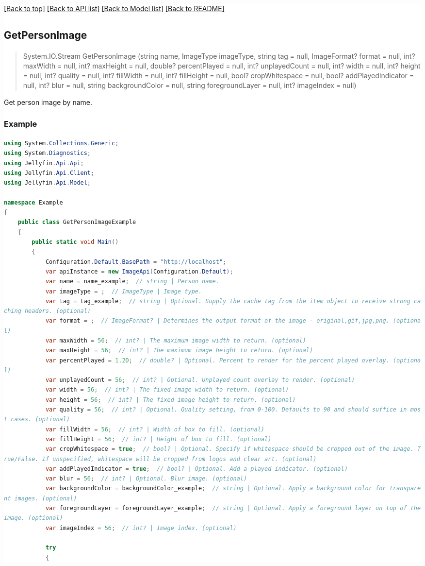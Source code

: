 [[Back to top]](#)
[[Back to API list]](../README.md#documentation-for-api-endpoints)
[[Back to Model list]](../README.md#documentation-for-models)
[[Back to README]](../README.md)


## GetPersonImage

> System.IO.Stream GetPersonImage (string name, ImageType imageType, string tag = null, ImageFormat? format = null, int? maxWidth = null, int? maxHeight = null, double? percentPlayed = null, int? unplayedCount = null, int? width = null, int? height = null, int? quality = null, int? fillWidth = null, int? fillHeight = null, bool? cropWhitespace = null, bool? addPlayedIndicator = null, int? blur = null, string backgroundColor = null, string foregroundLayer = null, int? imageIndex = null)

Get person image by name.

### Example

```csharp
using System.Collections.Generic;
using System.Diagnostics;
using Jellyfin.Api.Api;
using Jellyfin.Api.Client;
using Jellyfin.Api.Model;

namespace Example
{
    public class GetPersonImageExample
    {
        public static void Main()
        {
            Configuration.Default.BasePath = "http://localhost";
            var apiInstance = new ImageApi(Configuration.Default);
            var name = name_example;  // string | Person name.
            var imageType = ;  // ImageType | Image type.
            var tag = tag_example;  // string | Optional. Supply the cache tag from the item object to receive strong caching headers. (optional) 
            var format = ;  // ImageFormat? | Determines the output format of the image - original,gif,jpg,png. (optional) 
            var maxWidth = 56;  // int? | The maximum image width to return. (optional) 
            var maxHeight = 56;  // int? | The maximum image height to return. (optional) 
            var percentPlayed = 1.2D;  // double? | Optional. Percent to render for the percent played overlay. (optional) 
            var unplayedCount = 56;  // int? | Optional. Unplayed count overlay to render. (optional) 
            var width = 56;  // int? | The fixed image width to return. (optional) 
            var height = 56;  // int? | The fixed image height to return. (optional) 
            var quality = 56;  // int? | Optional. Quality setting, from 0-100. Defaults to 90 and should suffice in most cases. (optional) 
            var fillWidth = 56;  // int? | Width of box to fill. (optional) 
            var fillHeight = 56;  // int? | Height of box to fill. (optional) 
            var cropWhitespace = true;  // bool? | Optional. Specify if whitespace should be cropped out of the image. True/False. If unspecified, whitespace will be cropped from logos and clear art. (optional) 
            var addPlayedIndicator = true;  // bool? | Optional. Add a played indicator. (optional) 
            var blur = 56;  // int? | Optional. Blur image. (optional) 
            var backgroundColor = backgroundColor_example;  // string | Optional. Apply a background color for transparent images. (optional) 
            var foregroundLayer = foregroundLayer_example;  // string | Optional. Apply a foreground layer on top of the image. (optional) 
            var imageIndex = 56;  // int? | Image index. (optional) 

            try
            {
```